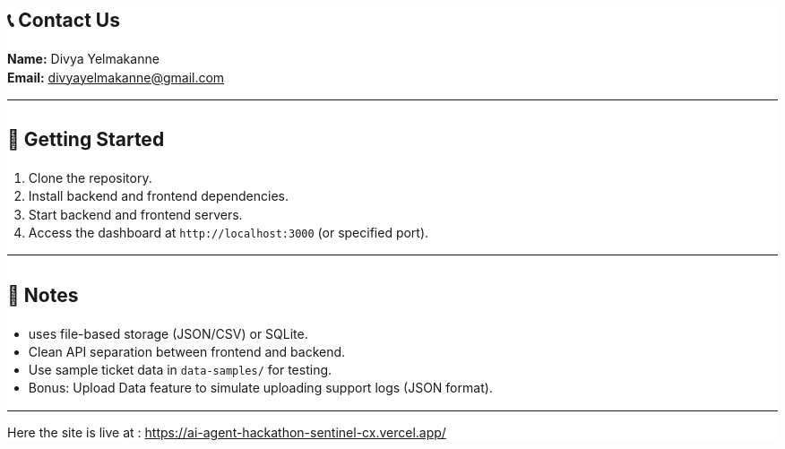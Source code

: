 
## 📞 Contact Us
**Name:** Divya Yelmakanne  
**Email:** divyayelmakanne@gmail.com

---

## 🚀 Getting Started
1. Clone the repository.
2. Install backend and frontend dependencies.
3. Start backend and frontend servers.
4. Access the dashboard at `http://localhost:3000` (or specified port).

---

## 📌 Notes
- uses file-based storage (JSON/CSV) or SQLite.
- Clean API separation between frontend and backend.
- Use sample ticket data in `data-samples/` for testing.
- Bonus: Upload Data feature to simulate uploading support logs (JSON format).

---

Here the site is live at : https://ai-agent-hackathon-sentinel-cx.vercel.app/
